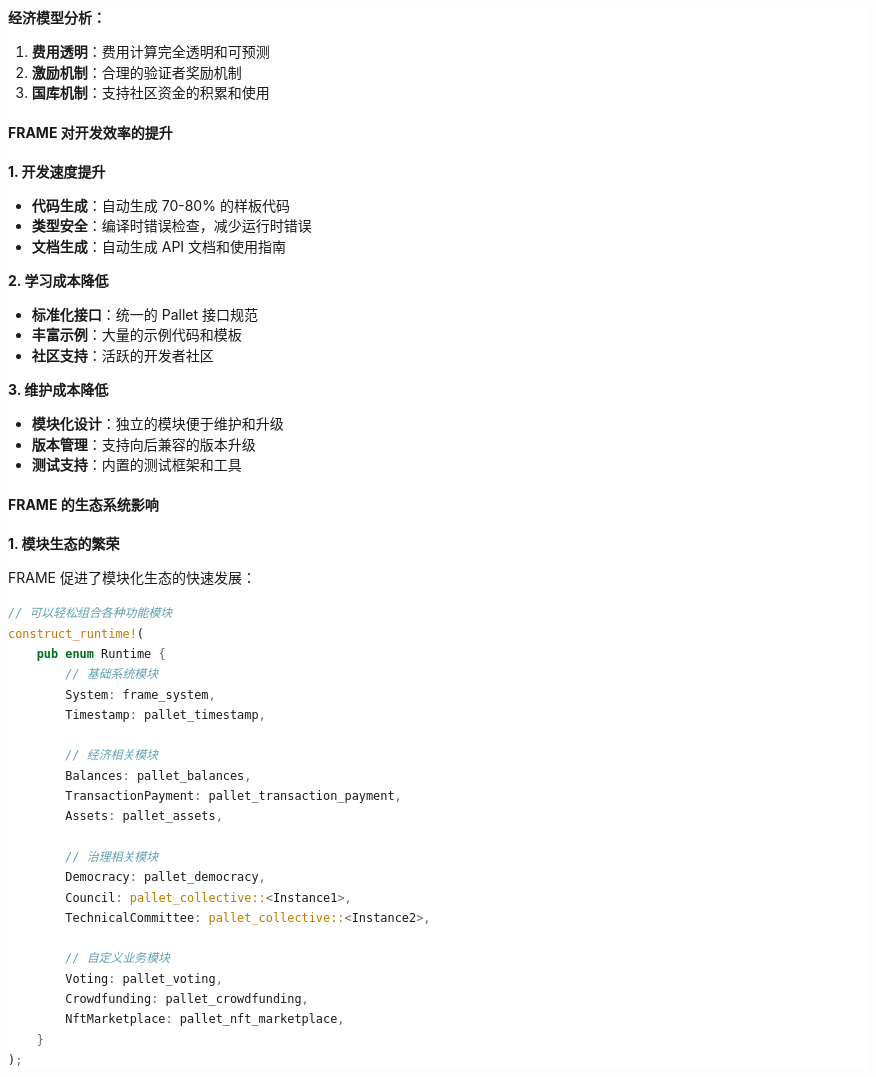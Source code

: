 **经济模型分析：**

1. **费用透明**：费用计算完全透明和可预测
2. **激励机制**：合理的验证者奖励机制
3. **国库机制**：支持社区资金的积累和使用

#### FRAME 对开发效率的提升

**1. 开发速度提升**

- **代码生成**：自动生成 70-80% 的样板代码
- **类型安全**：编译时错误检查，减少运行时错误
- **文档生成**：自动生成 API 文档和使用指南

**2. 学习成本降低**

- **标准化接口**：统一的 Pallet 接口规范
- **丰富示例**：大量的示例代码和模板
- **社区支持**：活跃的开发者社区

**3. 维护成本降低**

- **模块化设计**：独立的模块便于维护和升级
- **版本管理**：支持向后兼容的版本升级
- **测试支持**：内置的测试框架和工具

#### FRAME 的生态系统影响

**1. 模块生态的繁荣**

FRAME 促进了模块化生态的快速发展：

```rust
// 可以轻松组合各种功能模块
construct_runtime!(
    pub enum Runtime {
        // 基础系统模块
        System: frame_system,
        Timestamp: pallet_timestamp,

        // 经济相关模块
        Balances: pallet_balances,
        TransactionPayment: pallet_transaction_payment,
        Assets: pallet_assets,

        // 治理相关模块
        Democracy: pallet_democracy,
        Council: pallet_collective::<Instance1>,
        TechnicalCommittee: pallet_collective::<Instance2>,

        // 自定义业务模块
        Voting: pallet_voting,
        Crowdfunding: pallet_crowdfunding,
        NftMarketplace: pallet_nft_marketplace,
    }
);
```
